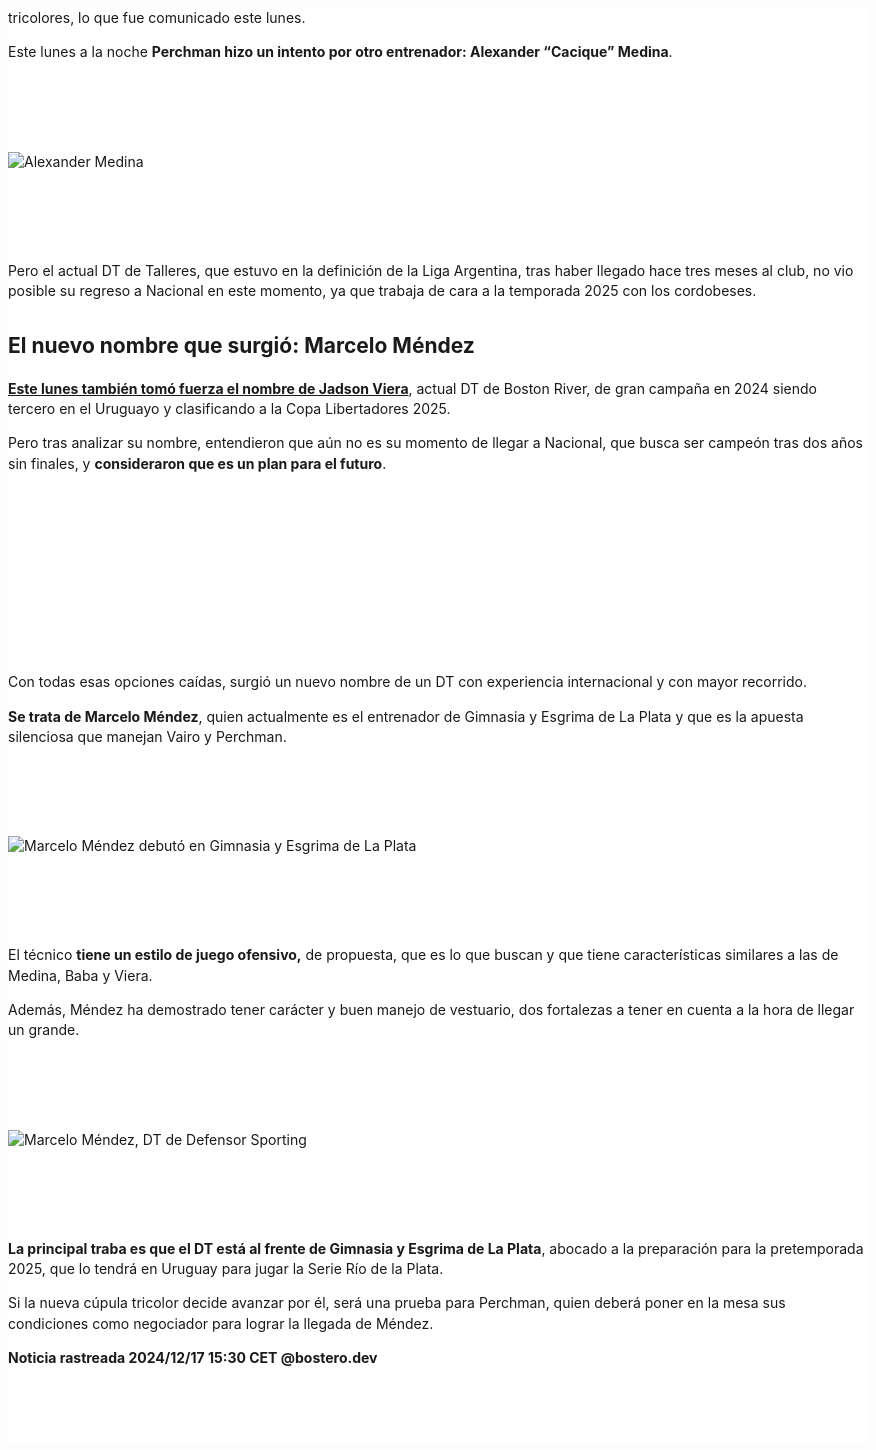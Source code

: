 tricolores, lo que fue comunicado este lunes.</p><p>Este lunes a la noche <strong>Perchman hizo un intento por otro entrenador: Alexander “Cacique” Medina</strong>.</p><div style='height: 75px;'></div><img alt="Alexander Medina" data-td-src-property="https://media.elobservador.com.uy/p/a8df2086b52115b0c9f2d85caee78a23/adjuntos/362/imagenes/100/460/0100460011/1000x0/smart/alexander-medina.webp" height="undefined" id="504598-Libre-245501733_embed" src="https://media.elobservador.com.uy/p/a8df2086b52115b0c9f2d85caee78a23/adjuntos/362/imagenes/100/460/0100460011/1000x0/smart/alexander-medina.webp" title="Alexander Medina" width="100%"/><div style='height: 75px;'></div><p>Pero el actual DT de Talleres, que estuvo en la definición de la Liga Argentina, tras haber llegado hace tres meses al club, no vio posible su regreso a Nacional en este momento, ya que trabaja de cara a la temporada 2025 con los cordobeses.</p><h2>El nuevo nombre que surgió: Marcelo Méndez</h2><p><strong><a href="https://www.elobservador.com.uy/futbol/jorge-bava-no-soluciona-el-diferendo-diente-lopez-se-baja-como-entrenador-nacional-y-perchman-va-su-tercer-candidato-n5975387" rel="follow" target="_blank">Este lunes también tomó fuerza el nombre de Jadson Viera</a></strong>, actual DT de Boston River, de gran campaña en 2024 siendo tercero en el Uruguayo y clasificando a la Copa Libertadores 2025.</p><p>Pero tras analizar su nombre, entendieron que aún no es su momento de llegar a Nacional, que busca ser campeón tras dos años sin finales, y <strong>consideraron que es un plan para el futuro</strong>.</p><div style='height: 75px;'></div><img alt="" data-td-src-property="https://media.elobservador.com.uy/p/5bd832cd177be4a31a5ce0b3ddca4d7b/adjuntos/362/imagenes/100/570/0100570301/1000x0/smart/jadson-viera.jpg" height="undefined" id="595694-Libre-365569687_embed" src="https://media.elobservador.com.uy/p/5bd832cd177be4a31a5ce0b3ddca4d7b/adjuntos/362/imagenes/100/570/0100570301/1000x0/smart/jadson-viera.jpg" title="" width="100%"/><div style='height: 75px;'></div><p>Con todas esas opciones caídas, surgió un nuevo nombre de un DT con experiencia internacional y con mayor recorrido.</p><p><strong>Se trata de Marcelo Méndez</strong>, quien actualmente es el entrenador de Gimnasia y Esgrima de La Plata y que es la apuesta silenciosa que manejan Vairo y Perchman.</p><div style='height: 75px;'></div><img alt="Marcelo Méndez debutó en Gimnasia y Esgrima de La Plata" data-td-src-property="https://media.elobservador.com.uy/p/afbf6d1fbda7cc6179a80a423216ec4b/adjuntos/362/imagenes/100/491/0100491875/1000x0/smart/marcelo-mendez-debuto-gimnasia-y-esgrima-la-plata.jpg" height="undefined" id="536079-Libre-189081078_embed" src="https://media.elobservador.com.uy/p/afbf6d1fbda7cc6179a80a423216ec4b/adjuntos/362/imagenes/100/491/0100491875/1000x0/smart/marcelo-mendez-debuto-gimnasia-y-esgrima-la-plata.jpg" title="Marcelo Méndez debutó en Gimnasia y Esgrima de La Plata" width="100%"/><div style='height: 75px;'></div><p>El técnico <strong>tiene un estilo de juego ofensivo,</strong> de propuesta, que es lo que buscan y que tiene características similares a las de Medina, Baba y Viera.</p><p>Además, Méndez ha demostrado tener carácter y buen manejo de vestuario, dos fortalezas a tener en cuenta a la hora de llegar un grande.</p><div style='height: 75px;'></div><img alt="Marcelo Méndez, DT de Defensor Sporting" data-td-src-property="https://media.elobservador.com.uy/p/5d1fa698df96b95d7072210c2089477d/adjuntos/362/imagenes/100/387/0100387815/1000x0/smart/marcelo-mendez-dt-defensor-sporting.webp" height="undefined" id="410618-Libre-660005075_embed" src="https://media.elobservador.com.uy/p/5d1fa698df96b95d7072210c2089477d/adjuntos/362/imagenes/100/387/0100387815/1000x0/smart/marcelo-mendez-dt-defensor-sporting.webp" title="Marcelo Méndez, DT de Defensor Sporting" width="100%"/><div style='height: 75px;'></div><p><strong> La principal traba es que el DT está al frente de Gimnasia y Esgrima de La Plata</strong>, abocado a la preparación para la pretemporada 2025, que lo tendrá en Uruguay para jugar la Serie Río de la Plata.</p><p>Si la nueva cúpula tricolor decide avanzar por él, será una prueba para Perchman, quien deberá poner en la mesa sus condiciones como negociador para lograr la llegada de Méndez.</p><p style='font-size: 14px;color: #1a1a1a;'><strong>Noticia rastreada 2024/12/17 15:30 CET @bostero.dev</strong></p>
<div style='height: 60px;'></div>
</html>
